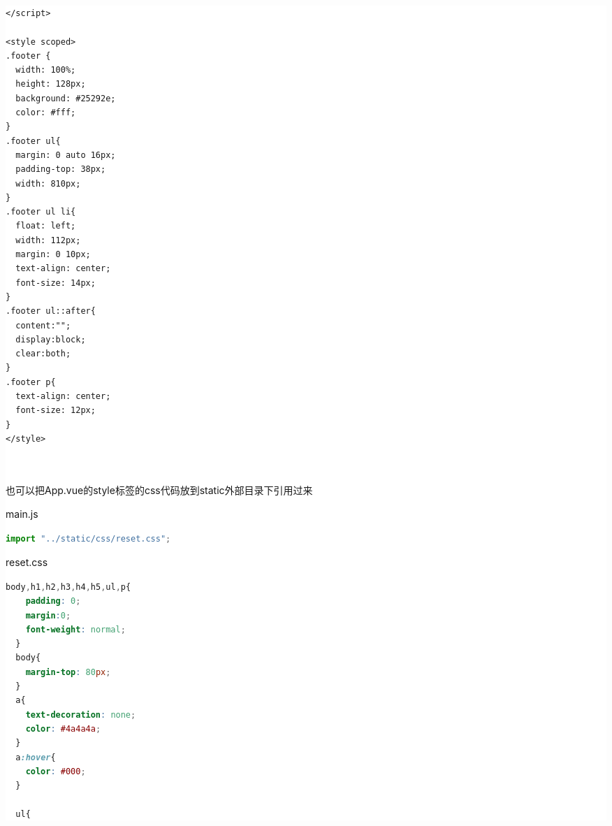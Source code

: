 ```vue
</script>

<style scoped>
.footer {
  width: 100%;
  height: 128px;
  background: #25292e;
  color: #fff;
}
.footer ul{
  margin: 0 auto 16px;
  padding-top: 38px;
  width: 810px;
}
.footer ul li{
  float: left;
  width: 112px;
  margin: 0 10px;
  text-align: center;
  font-size: 14px;
}
.footer ul::after{
  content:"";
  display:block;
  clear:both;
}
.footer p{
  text-align: center;
  font-size: 12px;
}
</style>



```

也可以把App.vue的style标签的css代码放到static外部目录下引用过来

main.js

```javascript
import "../static/css/reset.css";


```

reset.css

```css
body,h1,h2,h3,h4,h5,ul,p{
    padding: 0;
    margin:0;
    font-weight: normal;
  }
  body{
    margin-top: 80px;
  }
  a{
    text-decoration: none;
    color: #4a4a4a;
  }
  a:hover{
    color: #000;
  }

  ul{
```